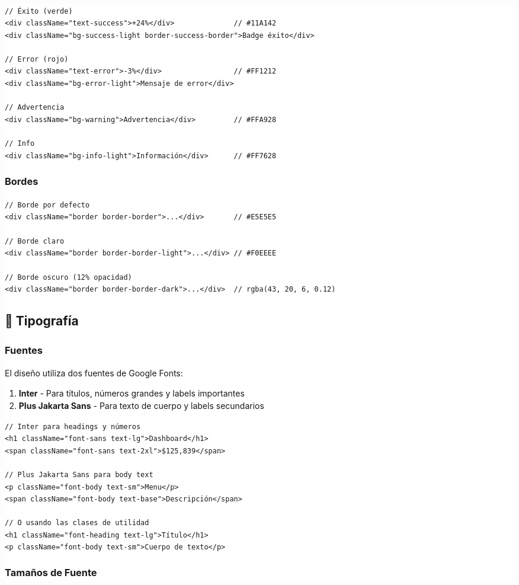 ```tsx
// Éxito (verde)
<div className="text-success">+24%</div>              // #11A142
<div className="bg-success-light border-success-border">Badge éxito</div>

// Error (rojo)
<div className="text-error">-3%</div>                 // #FF1212
<div className="bg-error-light">Mensaje de error</div>

// Advertencia
<div className="bg-warning">Advertencia</div>         // #FFA928

// Info
<div className="bg-info-light">Información</div>      // #FF7628
```

### Bordes
```tsx
// Borde por defecto
<div className="border border-border">...</div>       // #E5E5E5

// Borde claro
<div className="border border-border-light">...</div> // #F0EEEE

// Borde oscuro (12% opacidad)
<div className="border border-border-dark">...</div>  // rgba(43, 20, 6, 0.12)
```

## 📝 Tipografía

### Fuentes
El diseño utiliza dos fuentes de Google Fonts:

1. **Inter** - Para títulos, números grandes y labels importantes
2. **Plus Jakarta Sans** - Para texto de cuerpo y labels secundarios

```tsx
// Inter para headings y números
<h1 className="font-sans text-lg">Dashboard</h1>
<span className="font-sans text-2xl">$125,839</span>

// Plus Jakarta Sans para body text
<p className="font-body text-sm">Menu</p>
<span className="font-body text-base">Descripción</span>

// O usando las clases de utilidad
<h1 className="font-heading text-lg">Título</h1>
<p className="font-body text-sm">Cuerpo de texto</p>
```

### Tamaños de Fuente
